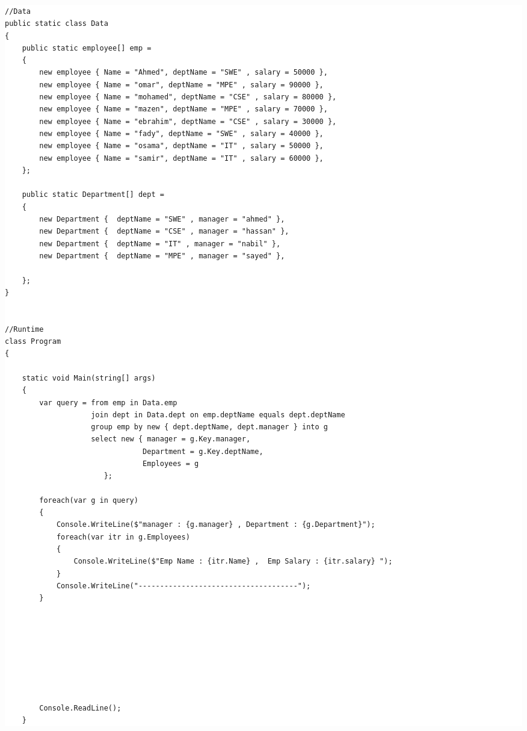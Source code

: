
	//Data
	public static class Data
	{
		public static employee[] emp = 
		{
			new employee { Name = "Ahmed", deptName = "SWE" , salary = 50000 },
			new employee { Name = "omar", deptName = "MPE" , salary = 90000 },
			new employee { Name = "mohamed", deptName = "CSE" , salary = 80000 },
			new employee { Name = "mazen", deptName = "MPE" , salary = 70000 },
			new employee { Name = "ebrahim", deptName = "CSE" , salary = 30000 },
			new employee { Name = "fady", deptName = "SWE" , salary = 40000 },
			new employee { Name = "osama", deptName = "IT" , salary = 50000 },
			new employee { Name = "samir", deptName = "IT" , salary = 60000 },
		};

		public static Department[] dept =
		{
			new Department {  deptName = "SWE" , manager = "ahmed" },
			new Department {  deptName = "CSE" , manager = "hassan" },
			new Department {  deptName = "IT" , manager = "nabil" },
			new Department {  deptName = "MPE" , manager = "sayed" },

		};
	}

 
	//Runtime
	class Program
	{

		static void Main(string[] args)
		{
			var query = from emp in Data.emp
						join dept in Data.dept on emp.deptName equals dept.deptName
						group emp by new { dept.deptName, dept.manager } into g
						select new { manager = g.Key.manager,
								    Department = g.Key.deptName,
						         	Employees = g
						   };

			foreach(var g in query)
			{
				Console.WriteLine($"manager : {g.manager} , Department : {g.Department}");
				foreach(var itr in g.Employees)
				{
					Console.WriteLine($"Emp Name : {itr.Name} ,  Emp Salary : {itr.salary} ");
				}
				Console.WriteLine("-------------------------------------");
			}


			 
						  

			


			Console.ReadLine();
		}
	
